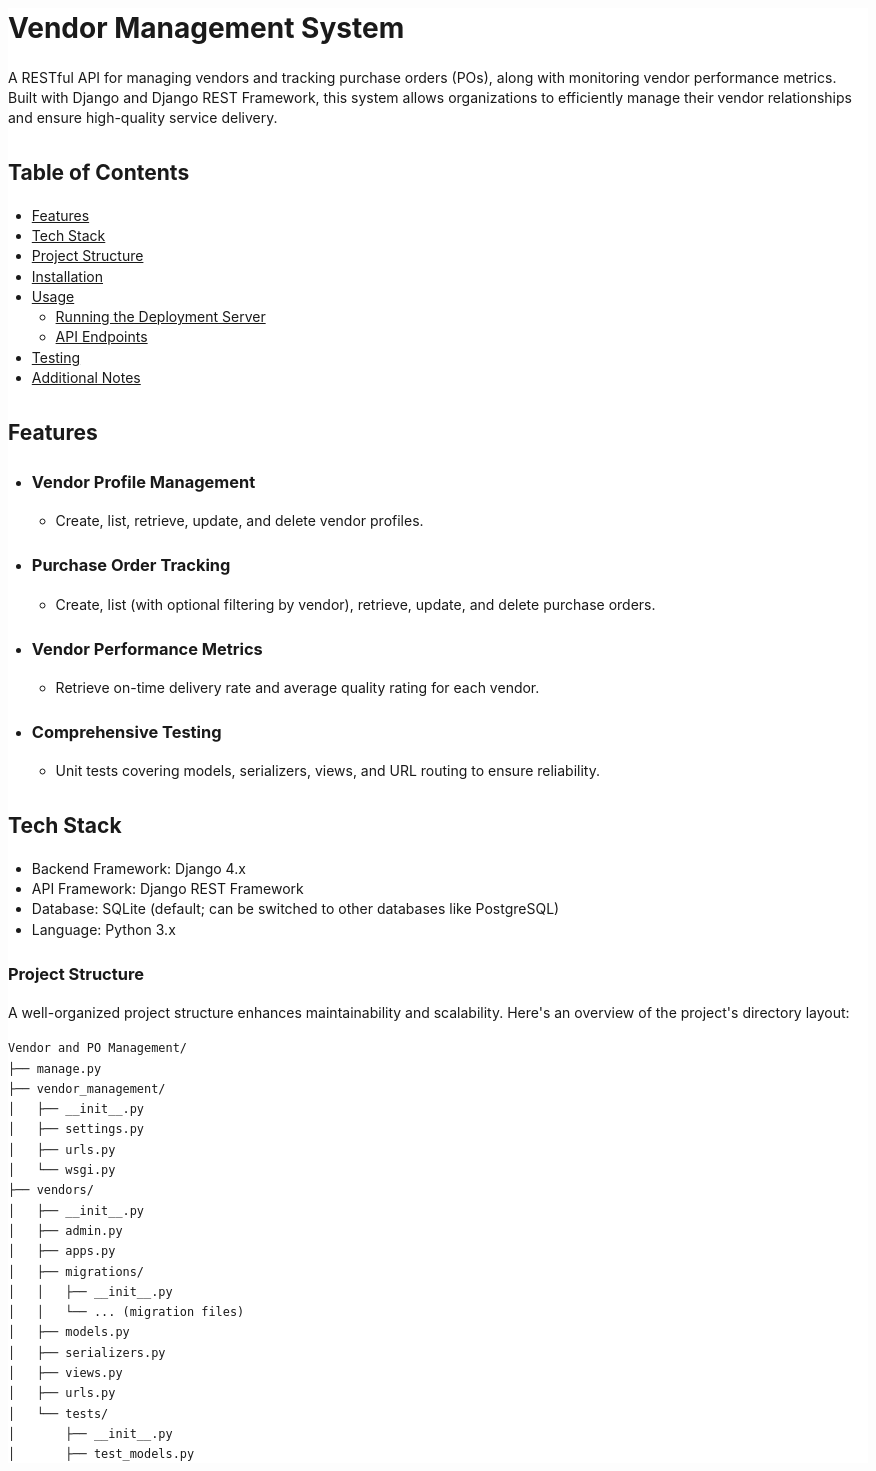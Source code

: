 # Vendor Management System
A RESTful API for managing vendors and tracking purchase orders (POs), along with monitoring vendor performance metrics. Built with Django and Django REST Framework, this system allows organizations to efficiently manage their vendor relationships and ensure high-quality service delivery.
## Table of Contents

- [Features](#features)
- [Tech Stack](#techstack)
- [Project Structure](#project_structure)
- [Installation](#installation)
- [Usage](#usage)
    - [Running the Deployment Server](#running_server)
    - [API Endpoints](#api_endpoints)
- [Testing](#testing)
- [Additional Notes](#add_notes)

## Features <a name = "features"></a>

- ### Vendor Profile Management
    - Create, list, retrieve, update, and delete vendor profiles.

- ### Purchase Order Tracking
    - Create, list (with optional filtering by vendor), retrieve, update, and delete purchase orders.

- ### Vendor Performance Metrics
    - Retrieve on-time delivery rate and average quality rating for each vendor.

- ### Comprehensive Testing
    - Unit tests covering models, serializers, views, and URL routing to ensure reliability.

## Tech Stack <a name = "techstack"></a>

- Backend Framework: Django 4.x
- API Framework: Django REST Framework
- Database: SQLite (default; can be switched to other databases like PostgreSQL)
- Language: Python 3.x

### Project Structure<a name = "project_structure"></a>

A well-organized project structure enhances maintainability and scalability. Here's an overview of the project's directory layout:
```
Vendor and PO Management/
├── manage.py
├── vendor_management/
│   ├── __init__.py
│   ├── settings.py
│   ├── urls.py
│   └── wsgi.py
├── vendors/
│   ├── __init__.py
│   ├── admin.py
│   ├── apps.py
│   ├── migrations/
│   │   ├── __init__.py
│   │   └── ... (migration files)
│   ├── models.py
│   ├── serializers.py
│   ├── views.py
│   ├── urls.py
│   └── tests/
│       ├── __init__.py
│       ├── test_models.py
```